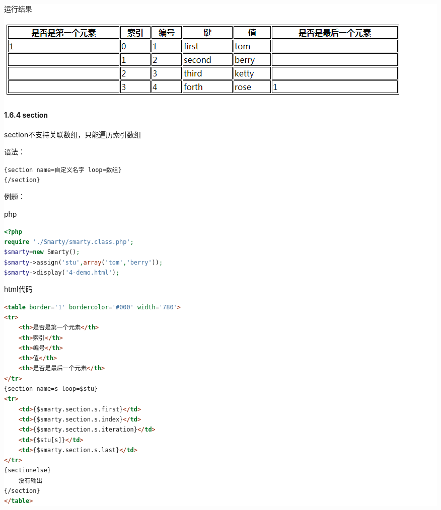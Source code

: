 运行结果

  ![1562124457735](images/1562124457735.png)



#### 1.6.4  section

section不支持关联数组，只能遍历索引数组

语法：

```html
{section name=自定义名字 loop=数组}
{/section}
```

例题：

php

```php
<?php
require './Smarty/smarty.class.php';
$smarty=new Smarty();
$smarty->assign('stu',array('tom','berry'));
$smarty->display('4-demo.html');
```

html代码

```html
<table border='1' bordercolor='#000' width='780'>
<tr>
	<th>是否是第一个元素</th>
	<th>索引</th>
	<th>编号</th>
	<th>值</th>
	<th>是否是最后一个元素</th>
</tr>
{section name=s loop=$stu}
<tr>
	<td>{$smarty.section.s.first}</td>
	<td>{$smarty.section.s.index}</td>
	<td>{$smarty.section.s.iteration}</td>
	<td>{$stu[s]}</td>
	<td>{$smarty.section.s.last}</td>
</tr>
{sectionelse}
	没有输出
{/section}
</table>
```
